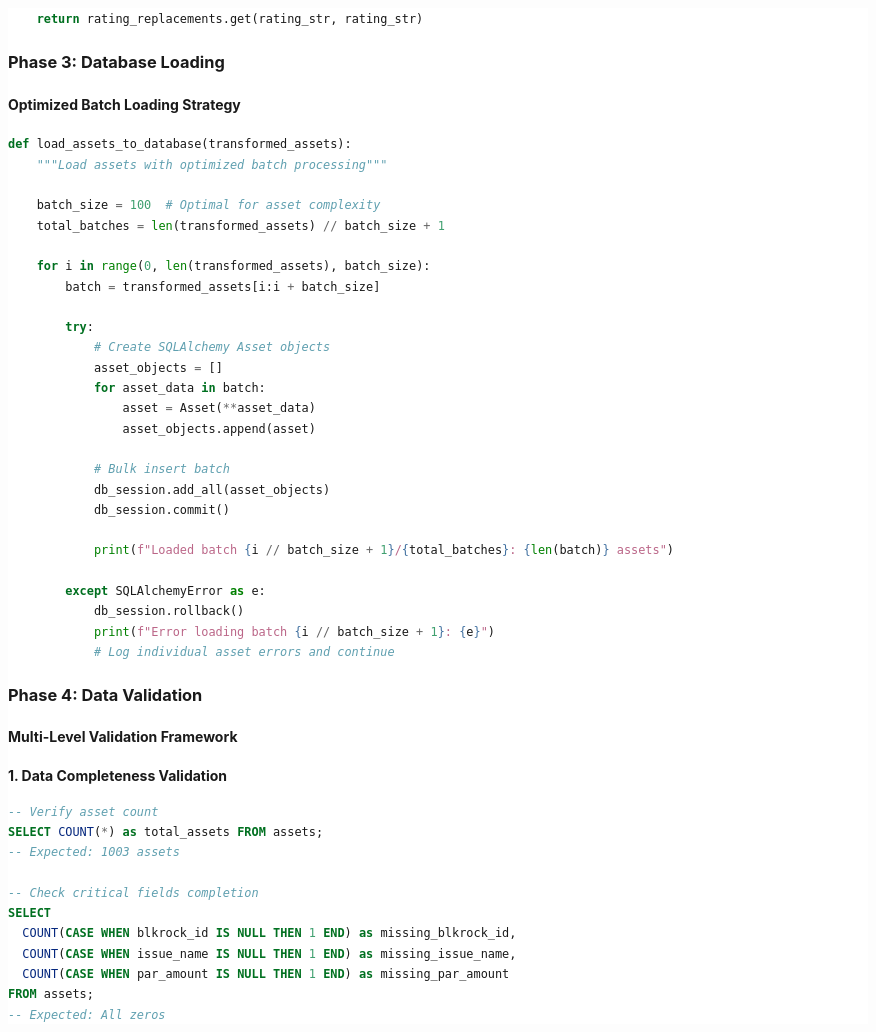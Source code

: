 ```python
    return rating_replacements.get(rating_str, rating_str)
```

### **Phase 3: Database Loading**

#### **Optimized Batch Loading Strategy**
```python
def load_assets_to_database(transformed_assets):
    """Load assets with optimized batch processing"""
    
    batch_size = 100  # Optimal for asset complexity
    total_batches = len(transformed_assets) // batch_size + 1
    
    for i in range(0, len(transformed_assets), batch_size):
        batch = transformed_assets[i:i + batch_size]
        
        try:
            # Create SQLAlchemy Asset objects
            asset_objects = []
            for asset_data in batch:
                asset = Asset(**asset_data)
                asset_objects.append(asset)
            
            # Bulk insert batch
            db_session.add_all(asset_objects)
            db_session.commit()
            
            print(f"Loaded batch {i // batch_size + 1}/{total_batches}: {len(batch)} assets")
            
        except SQLAlchemyError as e:
            db_session.rollback()
            print(f"Error loading batch {i // batch_size + 1}: {e}")
            # Log individual asset errors and continue
```

### **Phase 4: Data Validation**

#### **Multi-Level Validation Framework**

**1. Data Completeness Validation**
```sql
-- Verify asset count
SELECT COUNT(*) as total_assets FROM assets;
-- Expected: 1003 assets

-- Check critical fields completion
SELECT 
  COUNT(CASE WHEN blkrock_id IS NULL THEN 1 END) as missing_blkrock_id,
  COUNT(CASE WHEN issue_name IS NULL THEN 1 END) as missing_issue_name,
  COUNT(CASE WHEN par_amount IS NULL THEN 1 END) as missing_par_amount
FROM assets;
-- Expected: All zeros
```
